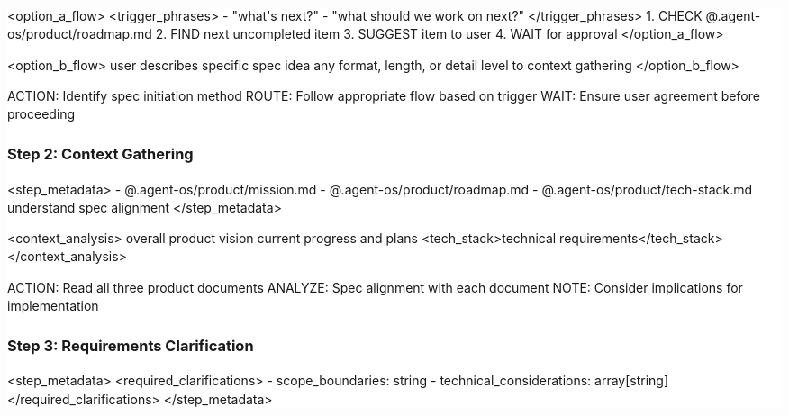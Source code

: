 <option_a_flow>
<trigger_phrases> - "what's next?" - "what should we work on next?"
</trigger_phrases>
<actions> 1. CHECK @.agent-os/product/roadmap.md 2. FIND next uncompleted item 3. SUGGEST item to user 4. WAIT for approval
</actions>
</option_a_flow>

<option_b_flow>
<trigger>user describes specific spec idea</trigger>
<accept>any format, length, or detail level</accept>
<proceed>to context gathering</proceed>
</option_b_flow>

<instructions>
  ACTION: Identify spec initiation method
  ROUTE: Follow appropriate flow based on trigger
  WAIT: Ensure user agreement before proceeding
</instructions>

</step>

<step number="2" name="context_gathering">

### Step 2: Context Gathering

<step_metadata>
<reads> - @.agent-os/product/mission.md - @.agent-os/product/roadmap.md - @.agent-os/product/tech-stack.md
</reads>
<purpose>understand spec alignment</purpose>
</step_metadata>

<context_analysis>
<mission>overall product vision</mission>
<roadmap>current progress and plans</roadmap>
<tech_stack>technical requirements</tech_stack>
</context_analysis>

<instructions>
  ACTION: Read all three product documents
  ANALYZE: Spec alignment with each document
  NOTE: Consider implications for implementation
</instructions>

</step>

<step number="3" name="requirements_clarification">

### Step 3: Requirements Clarification

<step_metadata>
<required_clarifications> - scope_boundaries: string - technical_considerations: array[string]
</required_clarifications>
</step_metadata>
